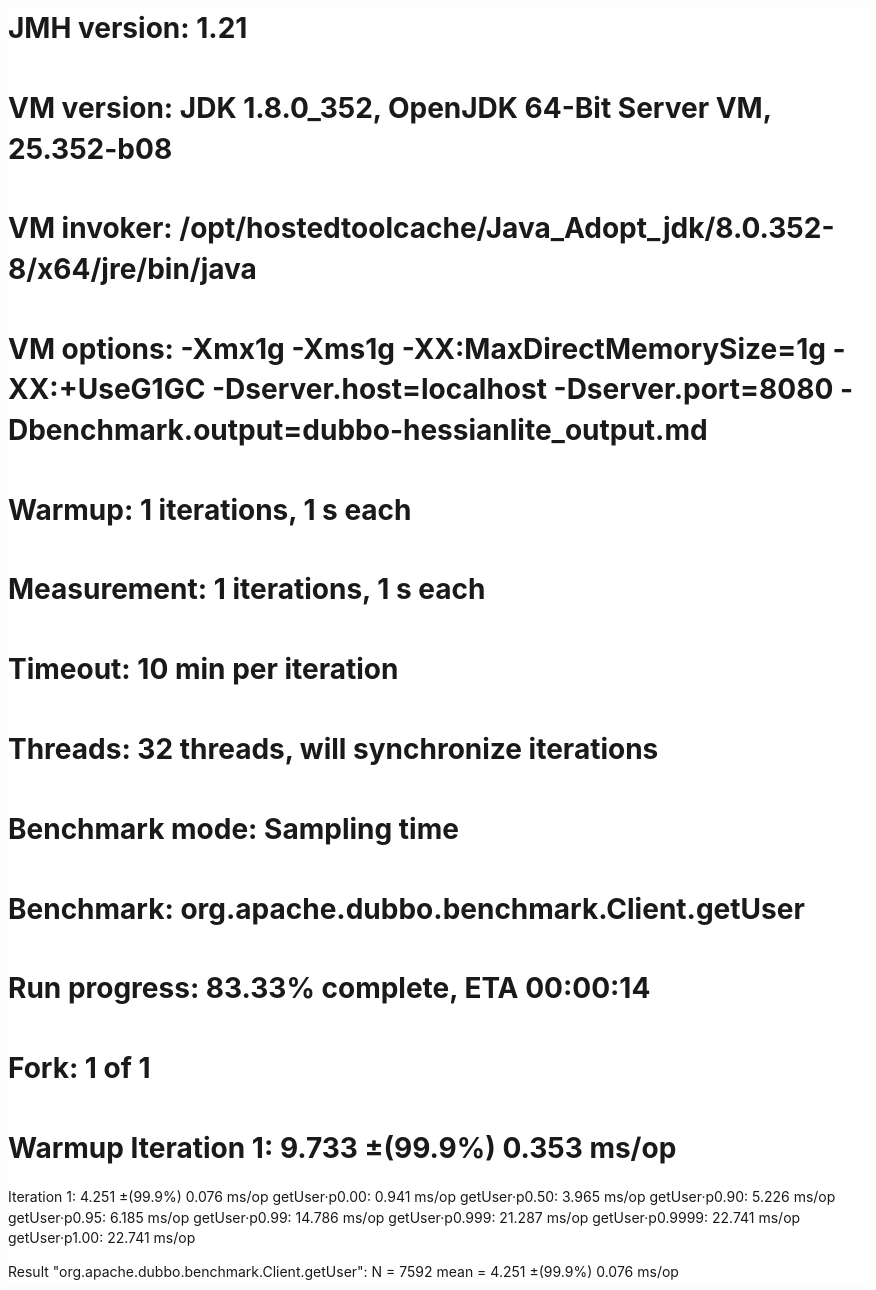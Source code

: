 # JMH version: 1.21
# VM version: JDK 1.8.0_352, OpenJDK 64-Bit Server VM, 25.352-b08
# VM invoker: /opt/hostedtoolcache/Java_Adopt_jdk/8.0.352-8/x64/jre/bin/java
# VM options: -Xmx1g -Xms1g -XX:MaxDirectMemorySize=1g -XX:+UseG1GC -Dserver.host=localhost -Dserver.port=8080 -Dbenchmark.output=dubbo-hessianlite_output.md
# Warmup: 1 iterations, 1 s each
# Measurement: 1 iterations, 1 s each
# Timeout: 10 min per iteration
# Threads: 32 threads, will synchronize iterations
# Benchmark mode: Sampling time
# Benchmark: org.apache.dubbo.benchmark.Client.getUser

# Run progress: 83.33% complete, ETA 00:00:14
# Fork: 1 of 1
# Warmup Iteration   1: 9.733 ±(99.9%) 0.353 ms/op
Iteration   1: 4.251 ±(99.9%) 0.076 ms/op
                 getUser·p0.00:   0.941 ms/op
                 getUser·p0.50:   3.965 ms/op
                 getUser·p0.90:   5.226 ms/op
                 getUser·p0.95:   6.185 ms/op
                 getUser·p0.99:   14.786 ms/op
                 getUser·p0.999:  21.287 ms/op
                 getUser·p0.9999: 22.741 ms/op
                 getUser·p1.00:   22.741 ms/op



Result "org.apache.dubbo.benchmark.Client.getUser":
  N = 7592
  mean =      4.251 ±(99.9%) 0.076 ms/op

